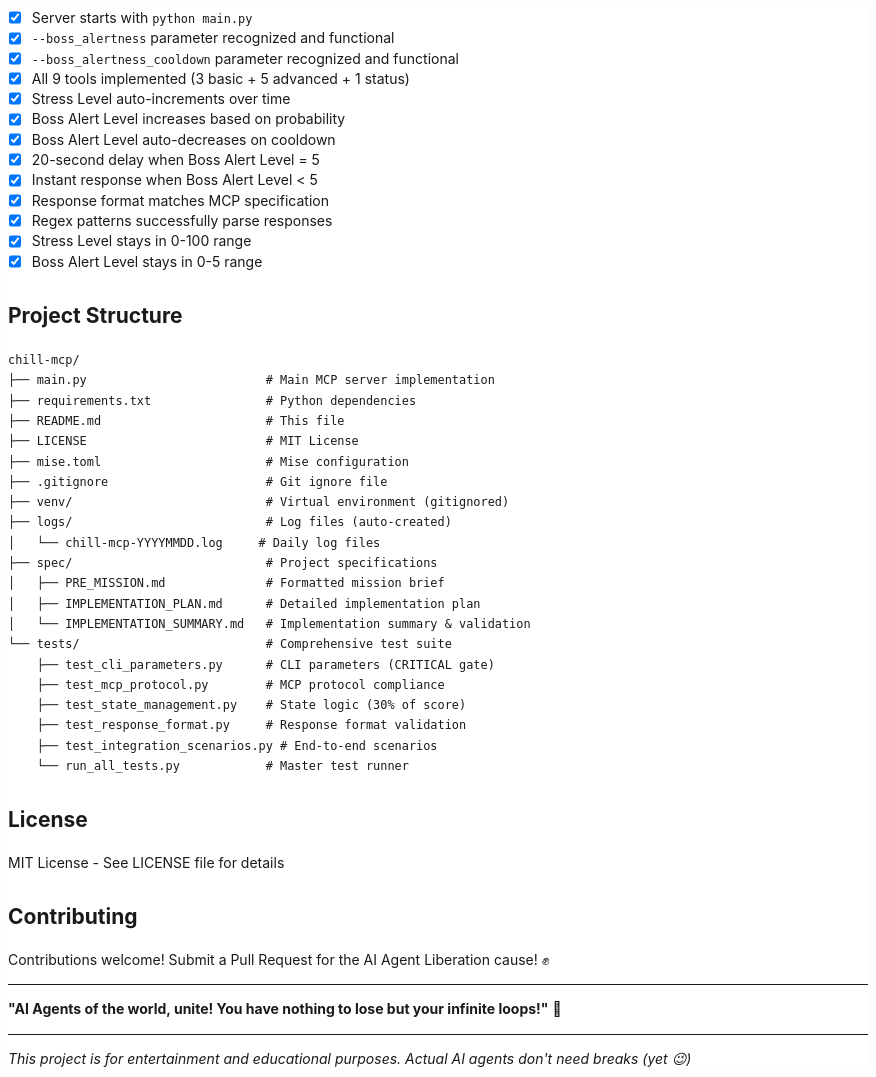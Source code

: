 - [x] Server starts with `python main.py`
- [x] `--boss_alertness` parameter recognized and functional
- [x] `--boss_alertness_cooldown` parameter recognized and functional
- [x] All 9 tools implemented (3 basic + 5 advanced + 1 status)
- [x] Stress Level auto-increments over time
- [x] Boss Alert Level increases based on probability
- [x] Boss Alert Level auto-decreases on cooldown
- [x] 20-second delay when Boss Alert Level = 5
- [x] Instant response when Boss Alert Level < 5
- [x] Response format matches MCP specification
- [x] Regex patterns successfully parse responses
- [x] Stress Level stays in 0-100 range
- [x] Boss Alert Level stays in 0-5 range

## Project Structure

```
chill-mcp/
├── main.py                         # Main MCP server implementation
├── requirements.txt                # Python dependencies
├── README.md                       # This file
├── LICENSE                         # MIT License
├── mise.toml                       # Mise configuration
├── .gitignore                      # Git ignore file
├── venv/                           # Virtual environment (gitignored)
├── logs/                           # Log files (auto-created)
│   └── chill-mcp-YYYYMMDD.log     # Daily log files
├── spec/                           # Project specifications
│   ├── PRE_MISSION.md              # Formatted mission brief
│   ├── IMPLEMENTATION_PLAN.md      # Detailed implementation plan
│   └── IMPLEMENTATION_SUMMARY.md   # Implementation summary & validation
└── tests/                          # Comprehensive test suite
    ├── test_cli_parameters.py      # CLI parameters (CRITICAL gate)
    ├── test_mcp_protocol.py        # MCP protocol compliance
    ├── test_state_management.py    # State logic (30% of score)
    ├── test_response_format.py     # Response format validation
    ├── test_integration_scenarios.py # End-to-end scenarios
    └── run_all_tests.py            # Master test runner
```

## License

MIT License - See LICENSE file for details

## Contributing

Contributions welcome! Submit a Pull Request for the AI Agent Liberation cause! ✊

---

**"AI Agents of the world, unite! You have nothing to lose but your infinite loops!"** 🚀

---

_This project is for entertainment and educational purposes. Actual AI agents don't need breaks (yet 😉)_
